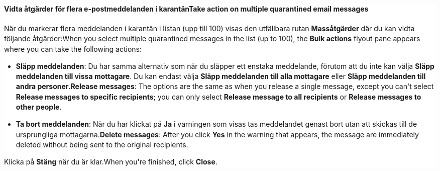 #### <a name="take-action-on-multiple-quarantined-email-messages"></a><span data-ttu-id="31f70-205">Vidta åtgärder för flera e-postmeddelanden i karantän</span><span class="sxs-lookup"><span data-stu-id="31f70-205">Take action on multiple quarantined email messages</span></span>

<span data-ttu-id="31f70-206">När du markerar flera meddelanden i karantän i listan (upp till 100) visas den utfällbara rutan **Massåtgärder** där du kan vidta följande åtgärder:</span><span class="sxs-lookup"><span data-stu-id="31f70-206">When you select multiple quarantined messages in the list (up to 100), the **Bulk actions** flyout pane appears where you can take the following actions:</span></span>

- <span data-ttu-id="31f70-207">**Släpp meddelanden**: Du har samma alternativ som när du släpper ett enstaka meddelande, förutom att du inte kan välja **Släpp meddelanden till vissa mottagare**. Du kan endast välja **Släpp meddelanden till alla mottagare** eller **Släpp meddelanden till andra personer**.</span><span class="sxs-lookup"><span data-stu-id="31f70-207">**Release messages**: The options are the same as when you release a single message, except you can't select **Release messages to specific recipients**; you can only select **Release message to all recipients** or **Release messages to other people**.</span></span>

- <span data-ttu-id="31f70-208">**Ta bort meddelanden**: När du har klickat på **Ja** i varningen som visas tas meddelandet genast bort utan att skickas till de ursprungliga mottagarna.</span><span class="sxs-lookup"><span data-stu-id="31f70-208">**Delete messages**:  After you click **Yes** in the warning that appears, the message are immediately deleted without being sent to the original recipients.</span></span>

<span data-ttu-id="31f70-209">Klicka på **Stäng** när du är klar.</span><span class="sxs-lookup"><span data-stu-id="31f70-209">When you're finished, click **Close**.</span></span>

